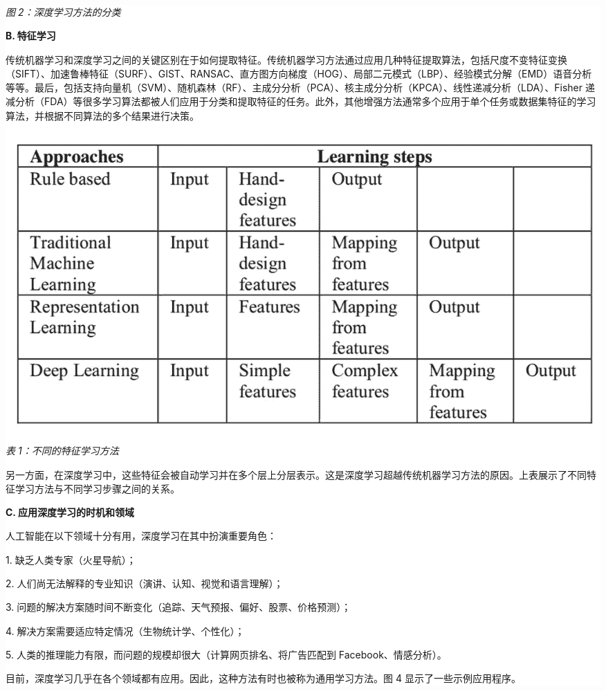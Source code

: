 *图 2：深度学习方法的分类*

**B. 特征学习**

传统机器学习和深度学习之间的关键区别在于如何提取特征。传统机器学习方法通过应用几种特征提取算法，包括尺度不变特征变换（SIFT）、加速鲁棒特征（SURF）、GIST、RANSAC、直方图方向梯度（HOG）、局部二元模式（LBP）、经验模式分解（EMD）语音分析等等。最后，包括支持向量机（SVM）、随机森林（RF）、主成分分析（PCA）、核主成分分析（KPCA）、线性递减分析（LDA）、Fisher 递减分析（FDA）等很多学习算法都被人们应用于分类和提取特征的任务。此外，其他增强方法通常多个应用于单个任务或数据集特征的学习算法，并根据不同算法的多个结果进行决策。

![](img/7f7459c679fbb50751f896d10d41d093-fs8.png)

*表 1：不同的特征学习方法*

另一方面，在深度学习中，这些特征会被自动学习并在多个层上分层表示。这是深度学习超越传统机器学习方法的原因。上表展示了不同特征学习方法与不同学习步骤之间的关系。

**C. 应用深度学习的时机和领域**

人工智能在以下领域十分有用，深度学习在其中扮演重要角色：

1\. 缺乏人类专家（火星导航）；

2\. 人们尚无法解释的专业知识（演讲、认知、视觉和语言理解）；

3\. 问题的解决方案随时间不断变化（追踪、天气预报、偏好、股票、价格预测）；

4\. 解决方案需要适应特定情况（生物统计学、个性化）；

5\. 人类的推理能力有限，而问题的规模却很大（计算网页排名、将广告匹配到 Facebook、情感分析）。

目前，深度学习几乎在各个领域都有应用。因此，这种方法有时也被称为通用学习方法。图 4 显示了一些示例应用程序。
